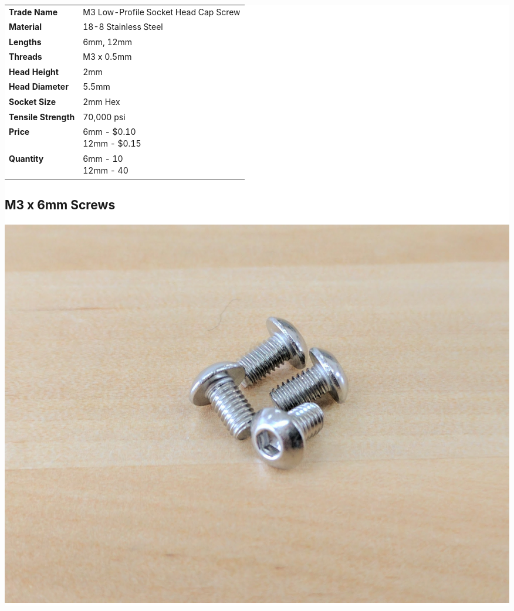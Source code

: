 |                              |                              |
|------------------------------|------------------------------|
|**Trade Name**                |M3 Low-Profile Socket Head Cap Screw
|**Material**                  |18-8 Stainless Steel
|**Lengths**                   |6mm, 12mm
|**Threads**                   |M3 x 0.5mm
|**Head Height**               |2mm
|**Head Diameter**             |5.5mm
|**Socket Size**               |2mm Hex
|**Tensile Strength**          |70,000 psi
|**Price**                     |6mm - $0.10<br>12mm - $0.15
|**Quantity**                  |6mm - 10<br>12mm - 40

## M3 x 6mm Screws

![M3x5.jpg](_images/M3x5.jpg)
